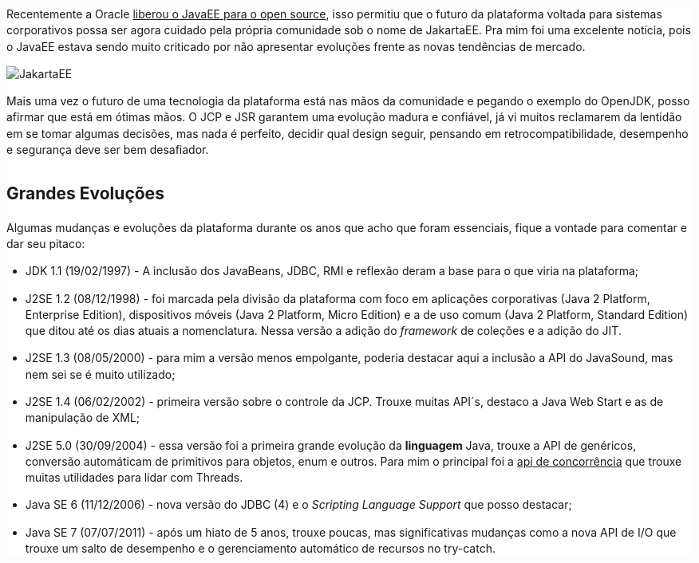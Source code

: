 Recentemente a Oracle [liberou o JavaEE para o open source](https://opensource.com/article/18/5/jakarta-ee), isso
permitiu que o futuro da plataforma voltada para sistemas corporativos possa ser agora cuidado pela própria comunidade
sob o nome de JakartaEE. Pra mim foi uma excelente notícia, pois o JavaEE estava sendo muito criticado por não
apresentar evoluções frente as novas tendências de mercado.

![JakartaEE](/images/2019/05/jakarta-ee.jpeg)

Mais uma vez o futuro de uma tecnologia da plataforma está nas mãos da comunidade e pegando o exemplo do OpenJDK, posso
afirmar que está em ótimas mãos. O JCP e JSR garantem uma evolução madura e confiável, já vi muitos reclamarem da
lentidão em se tomar algumas decisões, mas nada é perfeito, decidir qual design seguir, pensando em
retrocompatibilidade, desempenho e segurança deve ser bem desafiador.

## Grandes Evoluções

Algumas mudanças e evoluções da plataforma durante os anos que acho que foram essenciais, fique a vontade para comentar e dar
seu pitaco:

* JDK 1.1 (19/02/1997) - A inclusão dos JavaBeans, JDBC, RMI e reflexão deram a base para o que viria na plataforma;

* J2SE 1.2 (08/12/1998) - foi marcada pela divisão da plataforma com foco em aplicações corporativas (Java 2 Platform,
  Enterprise Edition), dispositivos móveis (Java 2 Platform, Micro Edition) e a de uso comum (Java 2 Platform, Standard
  Edition) que ditou até os dias atuais a nomenclatura. Nessa versão a adição do *framework* de coleções e a adição do
  JIT.

* J2SE 1.3 (08/05/2000) - para mim a versão menos empolgante, poderia destacar aqui a inclusão a API do JavaSound, mas
  nem sei se é muito utilizado;

* J2SE 1.4 (06/02/2002) - primeira versão sobre o controle da JCP. Trouxe muitas API´s, destaco a Java Web Start e as de
  manipulação de XML;

* J2SE 5.0 (30/09/2004) - essa versão foi a primeira grande evolução da **linguagem** Java, trouxe a API de genéricos,
  conversão automáticam de primitivos para objetos, enum e outros. Para mim o principal foi
  a [api de concorrência](https://java.sun.com/j2se/1.5.0/docs/api/java/util/concurrent/package-summary.html) que trouxe
  muitas utilidades para lidar com Threads.

* Java SE 6 (11/12/2006) - nova versão do JDBC (4) e o _Scripting Language Support_ que posso destacar;

* Java SE 7 (07/07/2011) - após um hiato de 5 anos, trouxe poucas, mas significativas mudanças como a nova API de I/O que
  trouxe um salto de desempenho e o gerenciamento automático de recursos no try-catch.

